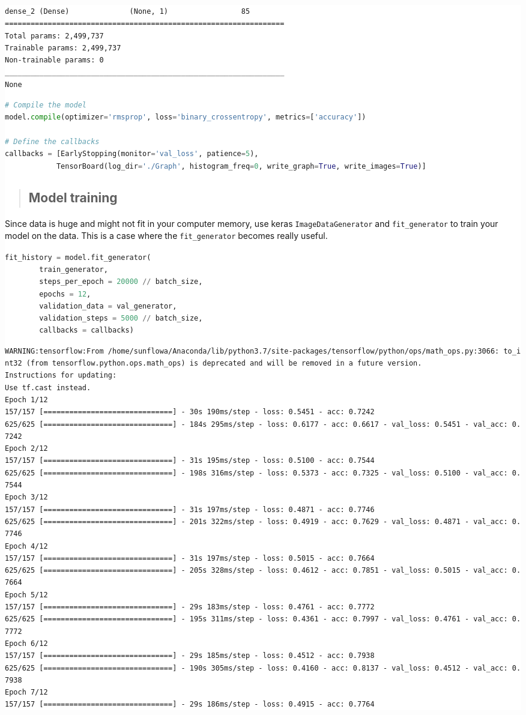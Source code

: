     dense_2 (Dense)              (None, 1)                 85        
    =================================================================
    Total params: 2,499,737
    Trainable params: 2,499,737
    Non-trainable params: 0
    _________________________________________________________________
    None



```python
# Compile the model
model.compile(optimizer='rmsprop', loss='binary_crossentropy', metrics=['accuracy'])

# Define the callbacks
callbacks = [EarlyStopping(monitor='val_loss', patience=5),
            TensorBoard(log_dir='./Graph', histogram_freq=0, write_graph=True, write_images=True)]
```

> ## Model training

Since data is huge and might not fit in your computer memory, use keras `ImageDataGenerator` and `fit_generator` to train your model on the data. This is a case where the `fit_generator` becomes really useful.


```python
fit_history = model.fit_generator(
        train_generator,
        steps_per_epoch = 20000 // batch_size,
        epochs = 12,
        validation_data = val_generator,
        validation_steps = 5000 // batch_size,
        callbacks = callbacks)
```

    WARNING:tensorflow:From /home/sunflowa/Anaconda/lib/python3.7/site-packages/tensorflow/python/ops/math_ops.py:3066: to_int32 (from tensorflow.python.ops.math_ops) is deprecated and will be removed in a future version.
    Instructions for updating:
    Use tf.cast instead.
    Epoch 1/12
    157/157 [==============================] - 30s 190ms/step - loss: 0.5451 - acc: 0.7242
    625/625 [==============================] - 184s 295ms/step - loss: 0.6177 - acc: 0.6617 - val_loss: 0.5451 - val_acc: 0.7242
    Epoch 2/12
    157/157 [==============================] - 31s 195ms/step - loss: 0.5100 - acc: 0.7544
    625/625 [==============================] - 198s 316ms/step - loss: 0.5373 - acc: 0.7325 - val_loss: 0.5100 - val_acc: 0.7544
    Epoch 3/12
    157/157 [==============================] - 31s 197ms/step - loss: 0.4871 - acc: 0.7746
    625/625 [==============================] - 201s 322ms/step - loss: 0.4919 - acc: 0.7629 - val_loss: 0.4871 - val_acc: 0.7746
    Epoch 4/12
    157/157 [==============================] - 31s 197ms/step - loss: 0.5015 - acc: 0.7664
    625/625 [==============================] - 205s 328ms/step - loss: 0.4612 - acc: 0.7851 - val_loss: 0.5015 - val_acc: 0.7664
    Epoch 5/12
    157/157 [==============================] - 29s 183ms/step - loss: 0.4761 - acc: 0.7772
    625/625 [==============================] - 195s 311ms/step - loss: 0.4361 - acc: 0.7997 - val_loss: 0.4761 - val_acc: 0.7772
    Epoch 6/12
    157/157 [==============================] - 29s 185ms/step - loss: 0.4512 - acc: 0.7938
    625/625 [==============================] - 190s 305ms/step - loss: 0.4160 - acc: 0.8137 - val_loss: 0.4512 - val_acc: 0.7938
    Epoch 7/12
    157/157 [==============================] - 29s 186ms/step - loss: 0.4915 - acc: 0.7764